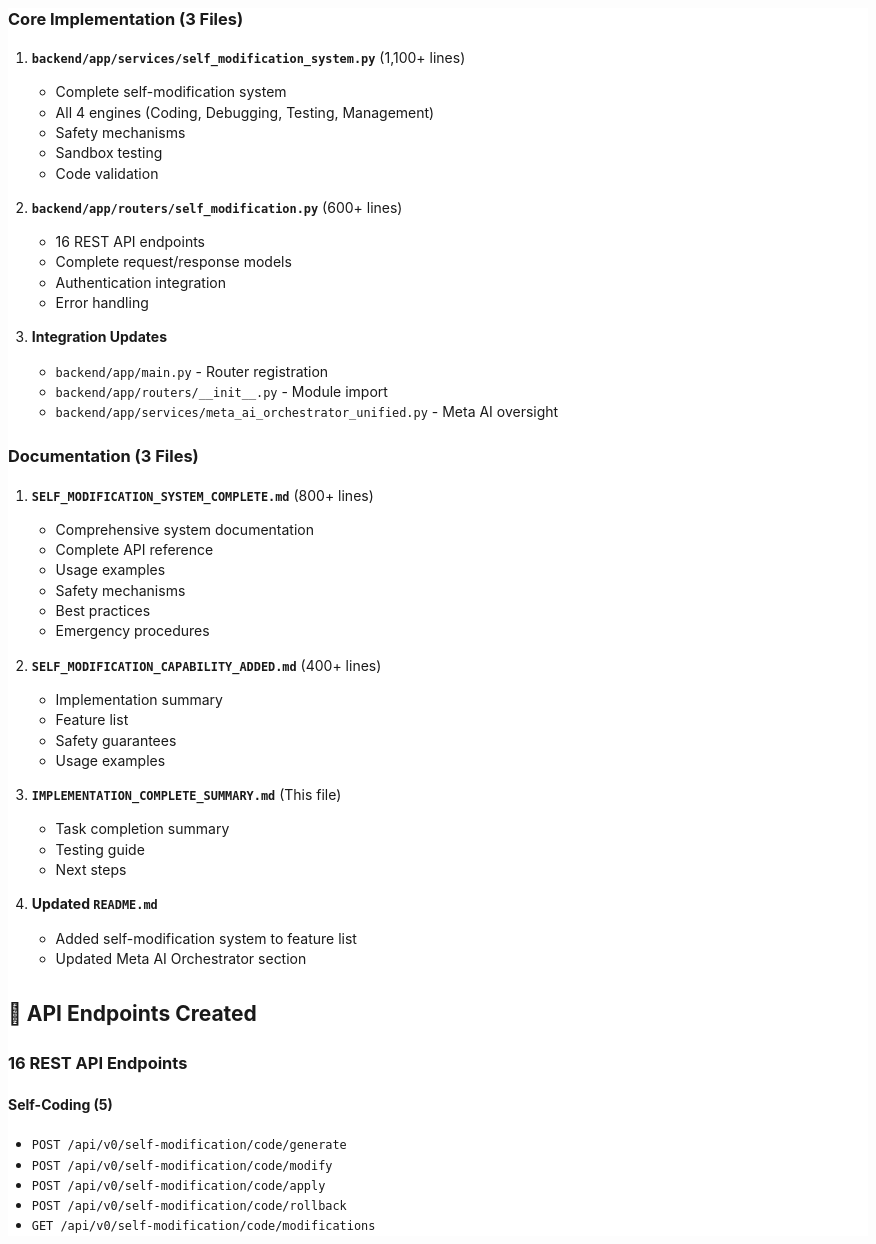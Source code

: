 ### Core Implementation (3 Files)

1. **`backend/app/services/self_modification_system.py`** (1,100+ lines)
   - Complete self-modification system
   - All 4 engines (Coding, Debugging, Testing, Management)
   - Safety mechanisms
   - Sandbox testing
   - Code validation

2. **`backend/app/routers/self_modification.py`** (600+ lines)
   - 16 REST API endpoints
   - Complete request/response models
   - Authentication integration
   - Error handling

3. **Integration Updates**
   - `backend/app/main.py` - Router registration
   - `backend/app/routers/__init__.py` - Module import
   - `backend/app/services/meta_ai_orchestrator_unified.py` - Meta AI oversight

### Documentation (3 Files)

1. **`SELF_MODIFICATION_SYSTEM_COMPLETE.md`** (800+ lines)
   - Comprehensive system documentation
   - Complete API reference
   - Usage examples
   - Safety mechanisms
   - Best practices
   - Emergency procedures

2. **`SELF_MODIFICATION_CAPABILITY_ADDED.md`** (400+ lines)
   - Implementation summary
   - Feature list
   - Safety guarantees
   - Usage examples

3. **`IMPLEMENTATION_COMPLETE_SUMMARY.md`** (This file)
   - Task completion summary
   - Testing guide
   - Next steps

4. **Updated `README.md`**
   - Added self-modification system to feature list
   - Updated Meta AI Orchestrator section

## 🔧 API Endpoints Created

### 16 REST API Endpoints

#### Self-Coding (5)
- `POST /api/v0/self-modification/code/generate`
- `POST /api/v0/self-modification/code/modify`
- `POST /api/v0/self-modification/code/apply`
- `POST /api/v0/self-modification/code/rollback`
- `GET /api/v0/self-modification/code/modifications`
